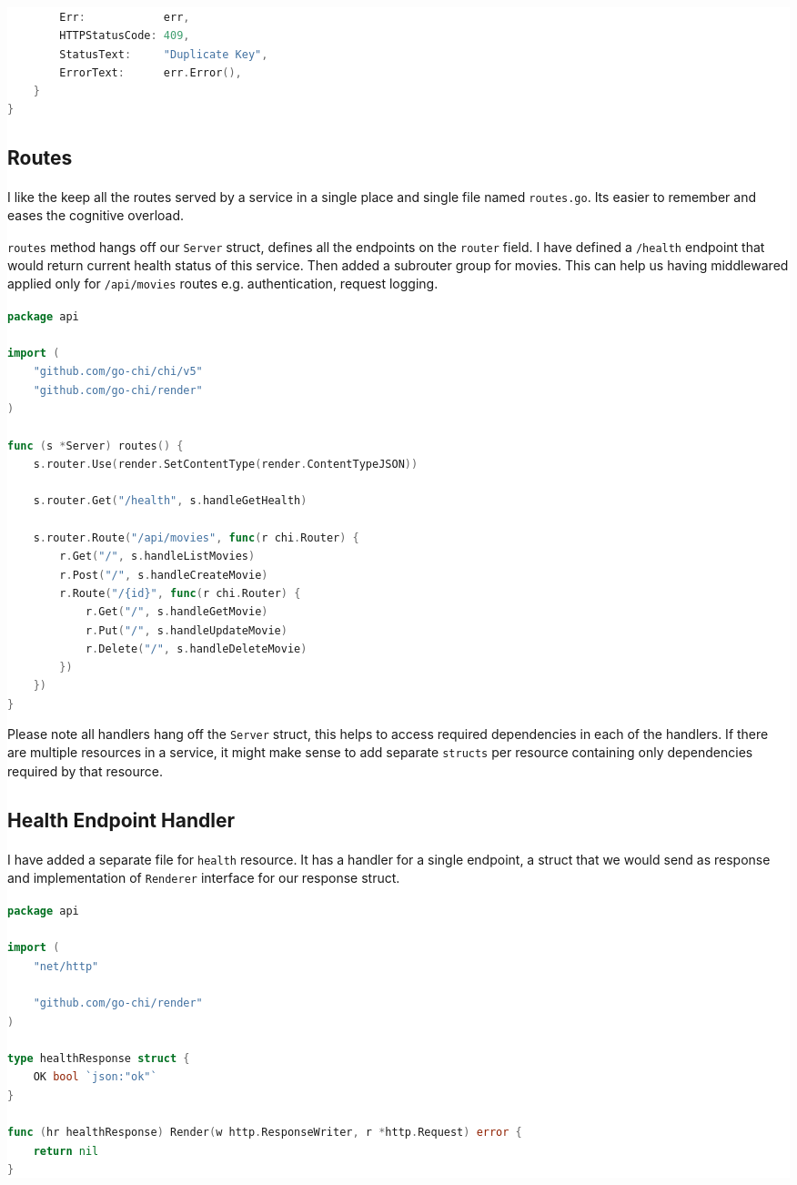 ```go
		Err:            err,
		HTTPStatusCode: 409,
		StatusText:     "Duplicate Key",
		ErrorText:      err.Error(),
	}
}
```
## Routes
I like the keep all the routes served by a service in a single place and single file named `routes.go`. Its easier to remember and eases the cognitive overload.

`routes` method hangs off our `Server` struct, defines all the endpoints on the `router` field. I have defined a `/health` endpoint that would return current health status of this service. Then added a subrouter group for movies. This can help us having middlewared applied only for `/api/movies` routes e.g. authentication, request logging.
```go
package api

import (
	"github.com/go-chi/chi/v5"
	"github.com/go-chi/render"
)

func (s *Server) routes() {
	s.router.Use(render.SetContentType(render.ContentTypeJSON))

	s.router.Get("/health", s.handleGetHealth)

	s.router.Route("/api/movies", func(r chi.Router) {
		r.Get("/", s.handleListMovies)
		r.Post("/", s.handleCreateMovie)
		r.Route("/{id}", func(r chi.Router) {
			r.Get("/", s.handleGetMovie)
			r.Put("/", s.handleUpdateMovie)
			r.Delete("/", s.handleDeleteMovie)
		})
	})
}
```
Please note all handlers hang off the `Server` struct, this helps to access required dependencies in each of the handlers. If there are multiple resources in a service, it might make sense to add separate `structs` per resource containing only dependencies required by that resource.

## Health Endpoint Handler
I have added a separate file for `health` resource. It has a handler for a single endpoint, a struct that we would send as response and implementation of `Renderer` interface for our response struct.
```go
package api

import (
	"net/http"

	"github.com/go-chi/render"
)

type healthResponse struct {
	OK bool `json:"ok"`
}

func (hr healthResponse) Render(w http.ResponseWriter, r *http.Request) error {
	return nil
}
```